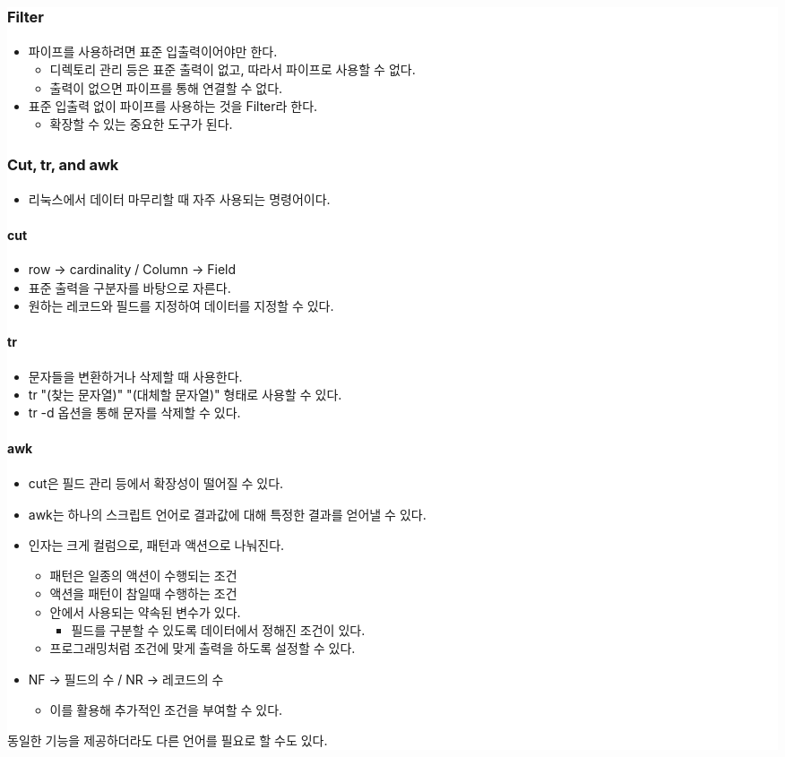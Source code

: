 ### Filter
- 파이프를 사용하려면 표준 입출력이어야만 한다.
	- 디렉토리 관리 등은 표준 출력이 없고, 따라서 파이프로 사용할 수 없다.
	- 출력이 없으면 파이프를 통해 연결할 수 없다.
- 표준 입출력 없이 파이프를 사용하는 것을 Filter라 한다.
	- 확장할 수 있는 중요한 도구가 된다.

### Cut, tr, and awk
-  리눅스에서 데이터 마무리할 때 자주 사용되는 명령어이다.

#### cut
- row -> cardinality / Column -> Field
- 표준 출력을 구분자를 바탕으로 자른다.
- 원하는 레코드와 필드를 지정하여 데이터를 지정할 수 있다.

#### tr
- 문자들을 변환하거나 삭제할 때 사용한다.
- tr "(찾는 문자열)" "(대체할 문자열)" 형태로 사용할 수 있다.
- tr -d 옵션을 통해 문자를 삭제할 수 있다.

#### awk
- cut은 필드 관리 등에서 확장성이 떨어질 수 있다.
- awk는 하나의 스크립트 언어로 결과값에 대해 특정한 결과를 얻어낼 수 있다.

- 인자는 크게 컬럼으로, 패턴과 액션으로 나눠진다.
	- 패턴은 일종의 액션이 수행되는 조건
	- 액션을 패턴이 참일때 수행하는 조건
	- 안에서 사용되는 약속된 변수가 있다.
		- 필드를 구분할 수 있도록 데이터에서 정해진 조건이 있다.
	- 프로그래밍처럼 조건에 맞게 출력을 하도록 설정할 수 있다.
- NF -> 필드의 수 / NR -> 레코드의 수
	- 이를 활용해 추가적인 조건을 부여할 수 있다.

동일한 기능을 제공하더라도 다른 언어를 필요로 할 수도 있다.
